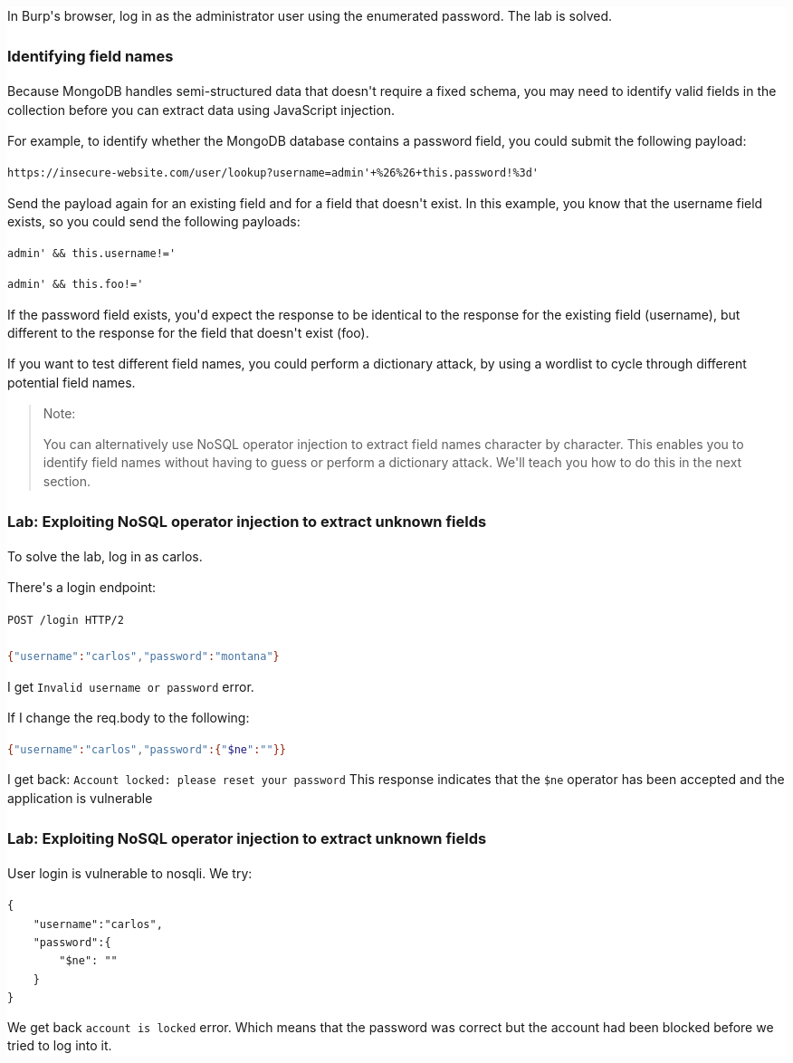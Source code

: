 In Burp's browser, log in as the administrator user using the enumerated password. The lab is solved.

### Identifying field names
Because MongoDB handles semi-structured data that doesn't require a fixed schema, you may need to identify valid fields in the collection before you can extract data using JavaScript injection.

For example, to identify whether the MongoDB database contains a password field, you could submit the following payload:
```
https://insecure-website.com/user/lookup?username=admin'+%26%26+this.password!%3d'
```

Send the payload again for an existing field and for a field that doesn't exist. In this example, you know that the username field exists, so you could send the following payloads:
```
admin' && this.username!=' 
```
```
admin' && this.foo!='
```
If the password field exists, you'd expect the response to be identical to the response for the existing field (username), but different to the response for the field that doesn't exist (foo).

If you want to test different field names, you could perform a dictionary attack, by using a wordlist to cycle through different potential field names. 

> Note:
> 
> You can alternatively use NoSQL operator injection to extract field names character by character. This enables you to identify field names without having to guess or perform a dictionary attack. We'll teach you how to do this in the next section.

### Lab: Exploiting NoSQL operator injection to extract unknown fields
To solve the lab, log in as carlos. 

There's a login endpoint:
```bash
POST /login HTTP/2

{"username":"carlos","password":"montana"}
```
I get `Invalid username or password` error. 

If I change the req.body to the following:
```bash
{"username":"carlos","password":{"$ne":""}}
```
I get back:
`Account locked: please reset your password`
This response indicates that the `$ne` operator has been accepted and the application is vulnerable


### Lab: Exploiting NoSQL operator injection to extract unknown fields  
User login is vulnerable to nosqli. We try:
```
{
    "username":"carlos",
    "password":{
        "$ne": ""
    }
}
```
We get back `account is locked` error. Which means that the password was correct but the account had been blocked before we tried to log into it.
